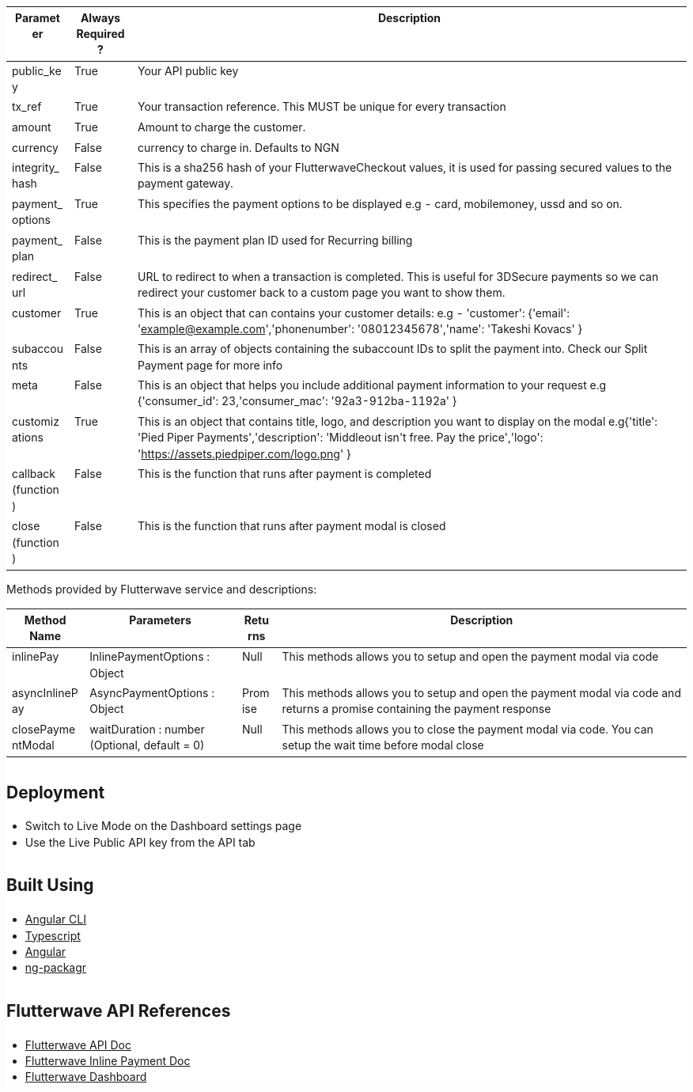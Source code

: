 | Parameter  | Always Required ? | Description |
| ------------- | ------------- | ------------- |
| public_key  | True  | Your API public key |
| tx_ref  | True  | Your transaction reference. This MUST be unique for every transaction |
| amount  | True  | Amount to charge the customer. |
| currency  | False  | currency to charge in. Defaults to NGN|
| integrity_hash  | False  | This is a sha256 hash of your FlutterwaveCheckout values, it is used for passing secured values to the payment gateway. |
| payment_options  | True  | This specifies the payment options to be displayed e.g - card, mobilemoney, ussd and so on.  |
| payment_plan  | False  | This is the payment plan ID used for Recurring billing|
| redirect_url  | False  | URL to redirect to when a transaction is completed. This is useful for 3DSecure payments so we can redirect your customer back to a custom page you want to show them.  |
| customer  | True  | This is an object that can contains your customer details: e.g - 'customer': {'email': 'example@example.com','phonenumber': '08012345678','name': 'Takeshi Kovacs' } |
| subaccounts  | False  | This is an array of objects containing the subaccount IDs to split the payment into. Check our Split Payment page for more info |
| meta  | False  | This is an object that helps you include additional payment information to your request e.g {'consumer_id': 23,'consumer_mac': '92a3-912ba-1192a' } |
|  customizations | True  | This is an object that contains title, logo, and description you want to display on the modal e.g{'title': 'Pied Piper Payments','description': 'Middleout isn't free. Pay the price','logo': 'https://assets.piedpiper.com/logo.png'  } |
| callback (function)  | False  | This is the function that runs after payment is completed  |
| close (function)  | False  | This is the function that runs after payment modal is closed  |


Methods provided by Flutterwave service and descriptions:

| Method Name  | Parameters  | Returns |Description |
| ------------- | ------------- | ------------- | ------------- |
| inlinePay  |  InlinePaymentOptions : Object  | Null | This methods allows you to setup and open the payment modal via code |
| asyncInlinePay  |  AsyncPaymentOptions : Object  | Promise | This methods allows you to setup and open the payment modal via code and returns a promise containing the payment response |
| closePaymentModal  |  waitDuration : number (Optional, default = 0)  | Null | This methods allows you to close the payment modal via code. You can setup the wait time before modal close |




<a id="deployment"></a>
## Deployment

- Switch to Live Mode on the Dashboard settings page
- Use the Live Public API key from the API tab

<a id="build-tools"></a>
## Built Using

- [Angular CLI](https://cli.angular.io/) 
- [Typescript](https://www.typescriptlang.org/)
- [Angular](https://angular.io/)
- [ng-packagr](https://github.com/ng-packagr/ng-packagr)



<a id="references"></a>
## Flutterwave API  References

- [Flutterwave API Doc](https://developer.flutterwave.com/docs)
- [Flutterwave Inline Payment Doc](https://developer.flutterwave.com/docs/flutterwave-inline)
- [Flutterwave Dashboard](https://dashboard.flutterwave.com/login)  



  
